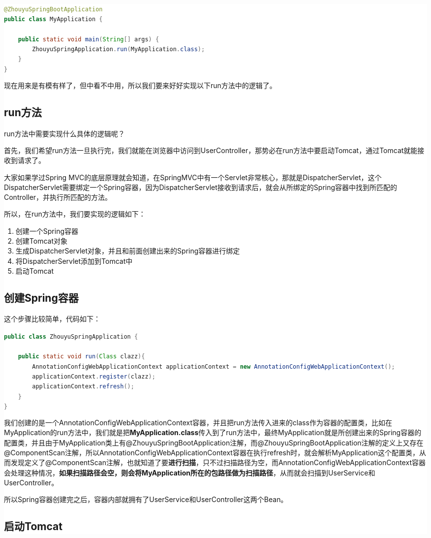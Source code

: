 ```java
@ZhouyuSpringBootApplication
public class MyApplication {

    public static void main(String[] args) {
        ZhouyuSpringApplication.run(MyApplication.class);
    }
}
```

现在用来是有模有样了，但中看不中用，所以我们要来好好实现以下run方法中的逻辑了。

## **run方法**

run方法中需要实现什么具体的逻辑呢？

首先，我们希望run方法一旦执行完，我们就能在浏览器中访问到UserController，那势必在run方法中要启动Tomcat，通过Tomcat就能接收到请求了。

大家如果学过Spring MVC的底层原理就会知道，在SpringMVC中有一个Servlet非常核心，那就是DispatcherServlet，这个DispatcherServlet需要绑定一个Spring容器，因为DispatcherServlet接收到请求后，就会从所绑定的Spring容器中找到所匹配的Controller，并执行所匹配的方法。

所以，在run方法中，我们要实现的逻辑如下：

1. 创建一个Spring容器
2. 创建Tomcat对象
3. 生成DispatcherServlet对象，并且和前面创建出来的Spring容器进行绑定
4. 将DispatcherServlet添加到Tomcat中
5. 启动Tomcat

## **创建Spring容器**

这个步骤比较简单，代码如下：

```java
public class ZhouyuSpringApplication {

    public static void run(Class clazz){
        AnnotationConfigWebApplicationContext applicationContext = new AnnotationConfigWebApplicationContext();
        applicationContext.register(clazz);
        applicationContext.refresh();
    }
}
```

我们创建的是一个AnnotationConfigWebApplicationContext容器，并且把run方法传入进来的class作为容器的配置类，比如在MyApplication的run方法中，我们就是把**MyApplication.class**传入到了run方法中，最终MyApplication就是所创建出来的Spring容器的配置类，并且由于MyApplication类上有@ZhouyuSpringBootApplication注解，而@ZhouyuSpringBootApplication注解的定义上又存在@ComponentScan注解，所以AnnotationConfigWebApplicationContext容器在执行refresh时，就会解析MyApplication这个配置类，从而发现定义了@ComponentScan注解，也就知道了要**进行扫描**，只不过扫描路径为空，而AnnotationConfigWebApplicationContext容器会处理这种情况，**如果扫描路径会空，则会将MyApplication所在的包路径做为扫描路径**，从而就会扫描到UserService和UserController。

所以Spring容器创建完之后，容器内部就拥有了UserService和UserController这两个Bean。

## **启动Tomcat**
